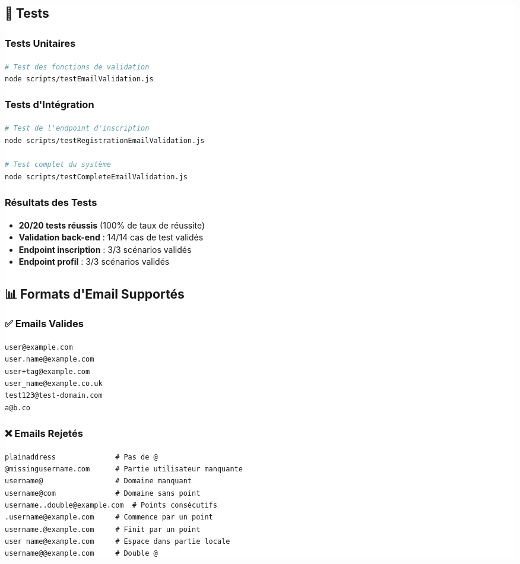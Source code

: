 ## 🧪 Tests

### Tests Unitaires

```bash
# Test des fonctions de validation
node scripts/testEmailValidation.js
```

### Tests d'Intégration

```bash
# Test de l'endpoint d'inscription
node scripts/testRegistrationEmailValidation.js

# Test complet du système
node scripts/testCompleteEmailValidation.js
```

### Résultats des Tests

-   **20/20 tests réussis** (100% de taux de réussite)
-   **Validation back-end** : 14/14 cas de test validés
-   **Endpoint inscription** : 3/3 scénarios validés
-   **Endpoint profil** : 3/3 scénarios validés

## 📊 Formats d'Email Supportés

### ✅ Emails Valides

```
user@example.com
user.name@example.com
user+tag@example.com
user_name@example.co.uk
test123@test-domain.com
a@b.co
```

### ❌ Emails Rejetés

```
plainaddress              # Pas de @
@missingusername.com      # Partie utilisateur manquante
username@                 # Domaine manquant
username@com              # Domaine sans point
username..double@example.com  # Points consécutifs
.username@example.com     # Commence par un point
username.@example.com     # Finit par un point
user name@example.com     # Espace dans partie locale
username@@example.com     # Double @
```
